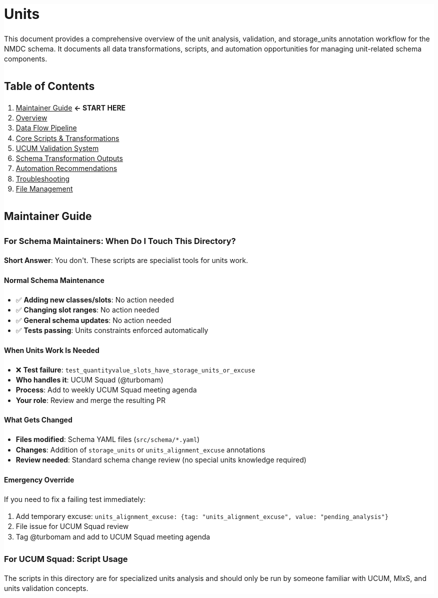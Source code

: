 # Units

This document provides a comprehensive overview of the unit analysis, validation, and storage_units annotation workflow for the NMDC schema. It documents all data transformations, scripts, and automation opportunities for managing unit-related schema components.

## Table of Contents

1. [Maintainer Guide](#maintainer-guide) **← START HERE**
2. [Overview](#overview)
3. [Data Flow Pipeline](#data-flow-pipeline)
4. [Core Scripts & Transformations](#core-scripts--transformations)
5. [UCUM Validation System](#ucum-validation-system)
6. [Schema Transformation Outputs](#schema-transformation-outputs)
7. [Automation Recommendations](#automation-recommendations)
8. [Troubleshooting](#troubleshooting)
9. [File Management](#file-management)

## Maintainer Guide

### For Schema Maintainers: When Do I Touch This Directory?

**Short Answer**: You don't. These scripts are specialist tools for units work.

#### **Normal Schema Maintenance**
- ✅ **Adding new classes/slots**: No action needed
- ✅ **Changing slot ranges**: No action needed  
- ✅ **General schema updates**: No action needed
- ✅ **Tests passing**: Units constraints enforced automatically

#### **When Units Work Is Needed** 
- ❌ **Test failure**: `test_quantityvalue_slots_have_storage_units_or_excuse`
- **Who handles it**: UCUM Squad (@turbomam)
- **Process**: Add to weekly UCUM Squad meeting agenda
- **Your role**: Review and merge the resulting PR

#### **What Gets Changed**
- **Files modified**: Schema YAML files (`src/schema/*.yaml`)
- **Changes**: Addition of `storage_units` or `units_alignment_excuse` annotations
- **Review needed**: Standard schema change review (no special units knowledge required)

#### **Emergency Override**
If you need to fix a failing test immediately:
1. Add temporary excuse: `units_alignment_excuse: {tag: "units_alignment_excuse", value: "pending_analysis"}`
2. File issue for UCUM Squad review
3. Tag @turbomam and add to UCUM Squad meeting agenda

### For UCUM Squad: Script Usage
The scripts in this directory are for specialized units analysis and should only be run by someone familiar with UCUM, MIxS, and units validation concepts.
